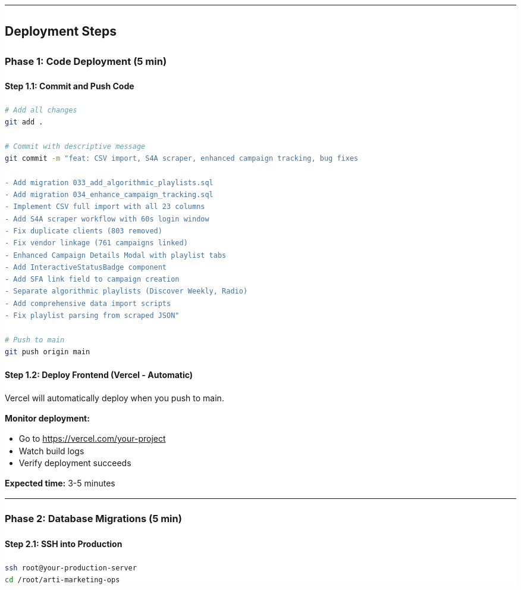 
---

## Deployment Steps

### Phase 1: Code Deployment (5 min)

#### Step 1.1: Commit and Push Code

```bash
# Add all changes
git add .

# Commit with descriptive message
git commit -m "feat: CSV import, S4A scraper, enhanced campaign tracking, bug fixes

- Add migration 033_add_algorithmic_playlists.sql
- Add migration 034_enhance_campaign_tracking.sql
- Implement CSV full import with all 23 columns
- Add S4A scraper workflow with 60s login window
- Fix duplicate clients (803 removed)
- Fix vendor linkage (761 campaigns linked)
- Enhanced Campaign Details Modal with playlist tabs
- Add InteractiveStatusBadge component
- Add SFA link field to campaign creation
- Separate algorithmic playlists (Discover Weekly, Radio)
- Add comprehensive data import scripts
- Fix playlist parsing from scraped JSON"

# Push to main
git push origin main
```

#### Step 1.2: Deploy Frontend (Vercel - Automatic)

Vercel will automatically deploy when you push to main.

**Monitor deployment:**
- Go to https://vercel.com/your-project
- Watch build logs
- Verify deployment succeeds

**Expected time:** 3-5 minutes

---

### Phase 2: Database Migrations (5 min)

#### Step 2.1: SSH into Production

```bash
ssh root@your-production-server
cd /root/arti-marketing-ops
```
